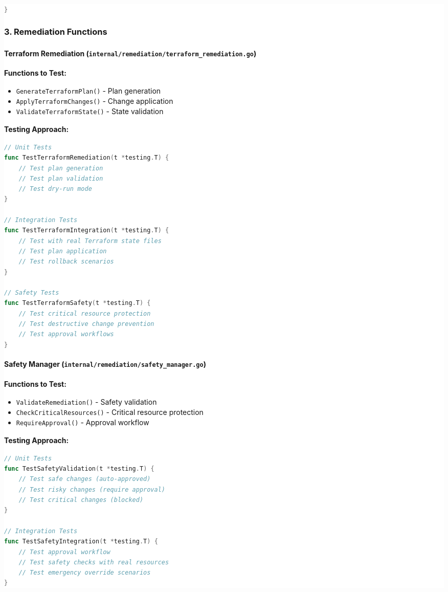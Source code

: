 ```go
}
```

### **3. Remediation Functions**

#### **Terraform Remediation** (`internal/remediation/terraform_remediation.go`)
**Functions to Test:**
- `GenerateTerraformPlan()` - Plan generation
- `ApplyTerraformChanges()` - Change application
- `ValidateTerraformState()` - State validation

**Testing Approach:**
```go
// Unit Tests
func TestTerraformRemediation(t *testing.T) {
    // Test plan generation
    // Test plan validation
    // Test dry-run mode
}

// Integration Tests
func TestTerraformIntegration(t *testing.T) {
    // Test with real Terraform state files
    // Test plan application
    // Test rollback scenarios
}

// Safety Tests
func TestTerraformSafety(t *testing.T) {
    // Test critical resource protection
    // Test destructive change prevention
    // Test approval workflows
}
```

#### **Safety Manager** (`internal/remediation/safety_manager.go`)
**Functions to Test:**
- `ValidateRemediation()` - Safety validation
- `CheckCriticalResources()` - Critical resource protection
- `RequireApproval()` - Approval workflow

**Testing Approach:**
```go
// Unit Tests
func TestSafetyValidation(t *testing.T) {
    // Test safe changes (auto-approved)
    // Test risky changes (require approval)
    // Test critical changes (blocked)
}

// Integration Tests
func TestSafetyIntegration(t *testing.T) {
    // Test approval workflow
    // Test safety checks with real resources
    // Test emergency override scenarios
}
```
